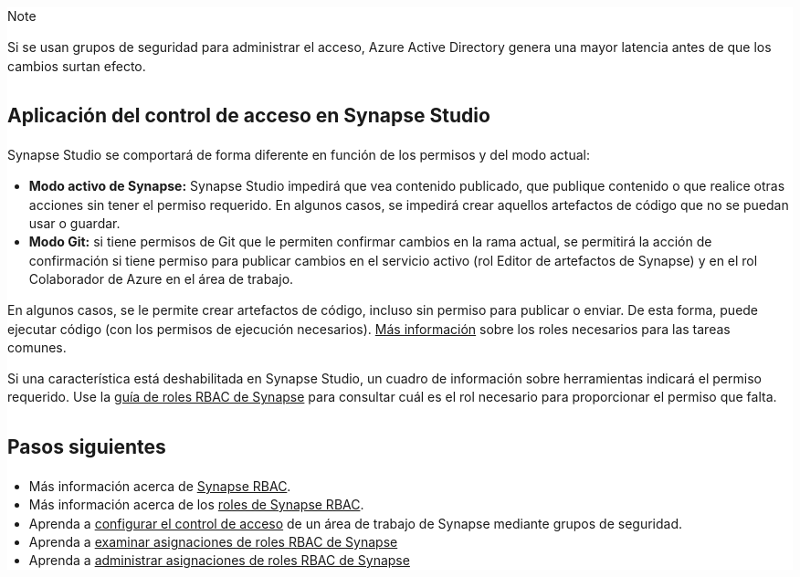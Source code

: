 >[!Note]
>Si se usan grupos de seguridad para administrar el acceso, Azure Active Directory genera una mayor latencia antes de que los cambios surtan efecto. 

## <a name="access-control-enforcement-in-synapse-studio"></a>Aplicación del control de acceso en Synapse Studio

Synapse Studio se comportará de forma diferente en función de los permisos y del modo actual:
- **Modo activo de Synapse:** Synapse Studio impedirá que vea contenido publicado, que publique contenido o que realice otras acciones sin tener el permiso requerido.  En algunos casos, se impedirá crear aquellos artefactos de código que no se puedan usar o guardar. 
- **Modo Git:** si tiene permisos de Git que le permiten confirmar cambios en la rama actual, se permitirá la acción de confirmación si tiene permiso para publicar cambios en el servicio activo (rol Editor de artefactos de Synapse) y en el rol Colaborador de Azure en el área de trabajo.  

En algunos casos, se le permite crear artefactos de código, incluso sin permiso para publicar o enviar. De esta forma, puede ejecutar código (con los permisos de ejecución necesarios). [Más información](./synapse-workspace-understand-what-role-you-need.md) sobre los roles necesarios para las tareas comunes. 

Si una característica está deshabilitada en Synapse Studio, un cuadro de información sobre herramientas indicará el permiso requerido. Use la [guía de roles RBAC de Synapse](./synapse-workspace-synapse-rbac-roles.md#synapse-rbac-actions-and-the-roles-that-permit-them) para consultar cuál es el rol necesario para proporcionar el permiso que falta.


## <a name="next-steps"></a>Pasos siguientes

- Más información acerca de [Synapse RBAC](./synapse-workspace-synapse-rbac.md).
- Más información acerca de los [roles de Synapse RBAC](./synapse-workspace-synapse-rbac-roles.md).
- Aprenda a [configurar el control de acceso](./how-to-set-up-access-control.md) de un área de trabajo de Synapse mediante grupos de seguridad.
- Aprenda a [examinar asignaciones de roles RBAC de Synapse](./how-to-review-synapse-rbac-role-assignments.md)
- Aprenda a [administrar asignaciones de roles RBAC de Synapse](./how-to-manage-synapse-rbac-role-assignments.md)
